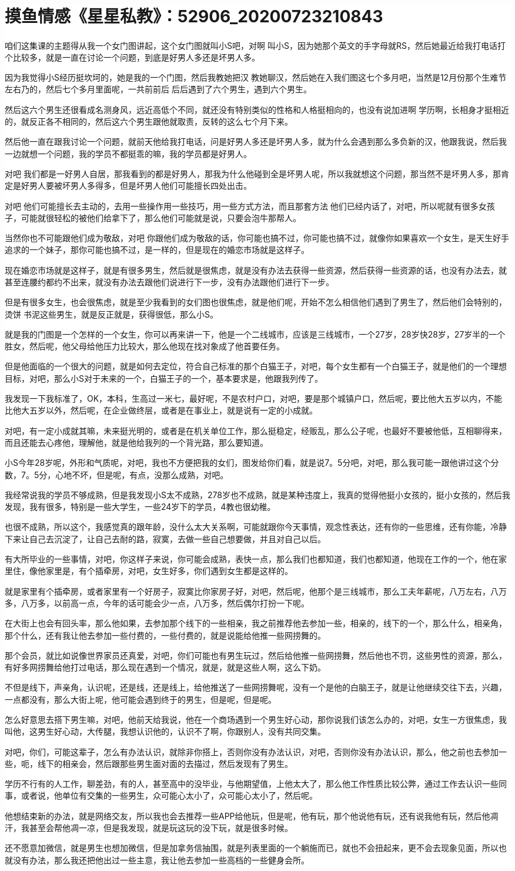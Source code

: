 # 摸鱼情感《星星私教》：52906_20200723210843

咱们这集课的主题得从我一个女门图讲起，这个女门图就叫小S吧，对啊 叫小S，因为她那个英文的手字母就RS，然后她最近给我打电话打个比较多，就是一直在讨论一个问题，到底是好男人多还是坏男人多。

因为我觉得小S经历挺坎坷的，她是我的一个门图，然后我教她把汉 教她聊汉，然后她在入我们图这七个多月吧，当然是12月份那个生难节左右乃的，然后七个多月里面呢，一共前前后 后后遇到了六个男生，遇到六个男生。

然后这六个男生还很看成名测身风，远近高低个不同，就还没有特别类似的性格和人格挺相向的，也没有说加进啊 学历啊，长相身才挺相近的，就反正各不相同的，然后这六个男生跟他就取责，反转的这么七个月下来。

然后他一直在跟我讨论一个问题，就前天他给我打电话，问是好男人多还是坏男人多，就为什么会遇到那么多负新的汉，他跟我说，然后我一边就想一个问题，我的学员不都挺乖的嘛，我的学员都是好男人。

对吧 我们都是一好男人自居，那我看到的都是好男人，那我为什么他碰到全是坏男人呢，所以我就想这个问题，那当然不是坏男人多，那肯定是好男人要被坏男人多得多，但是坏男人他们可能擅长四处出击。

对吧 他们可能擅长去主动的，去用一些操作用一些技巧，用一些方式方法，而且那套方法 他们已经内话了，对吧，所以呢就有很多女孩子，可能就很轻松的被他们给拿下了，那么他们可能就是说，只要会泡牛那帮人。

当然你也不可能跟他们成为敬敌，对吧 你跟他们成为敬敌的话，你可能也搞不过，你可能也搞不过，就像你如果喜欢一个女生，是天生好手 追求的一个妹子，那你可能也搞不过，是一样的，但是现在的婚恋市场就是这样子。

现在婚恋市场就是这样子，就是有很多男生，然后就是很焦虑，就是没有办法去获得一些资源，然后获得一些资源的话，也没有办法去，就甚至连腰约都约不出来，就没有办法去跟他们说进行下一步，没有办法跟他们进行下一步。

但是有很多女生，也会很焦虑，就是至少我看到的女们图也很焦虑，就是他们呢，开始不怎么相信他们遇到了男生了，然后他们会特别的，烫饼 书泥这些男生，就是反正就是，获得很低，那么小S。

就是我的门图是一个怎样的一个女生，你可以再来讲一下，他是一个二线城市，应该是三线城市，一个27岁，28岁快28岁，27岁半的一个胜女，然后呢，他父母给他压力比较大，那么他现在找对象成了他首要任务。

但是他面临的一个很大的问题，就是如何去定位，符合自己标准的那个白猫王子，对吧，每个女生都有一个白猫王子，就是他们的一个理想目标，对吧，那么小S对于未来的一个，白猫王子的一个，基本要求是，他跟我列传了。

我发现一下我标准了，OK，本科，生高过一米七，最好呢，不是农村户口，对吧，要是那个城镇户口，然后呢，要比他大五岁以内，不能比他大五岁以外，然后呢，在企业做终层，或者是在事业上，就是说有一定的小成就。

对吧，有一定小成就其嘛，未来挺光明的，或者是在机关单位工作，那么挺稳定，经贩乱，那么公子呢，也最好不要被他低，互相聊得来，而且还能去心疼他，理解他，就是他给我列的一个背光路，那么要知道。

小S今年28岁呢，外形和气质呢，对吧，我也不方便把我的女们，图发给你们看，就是说7。5分吧，对吧，那么我可能一跟他讲过这个分数，7。5分，心地不坏，但是呢，有点，没那么成熟，对吧。

我经常说我的学员不够成熟，但是我发现小S太不成熟，278岁也不成熟，就是某种违度上，我真的觉得他挺小女孩的，挺小女孩的，然后我发现，我有很多，特别是一些大学生，一些24岁下的学员，4教也很幼稚。

也很不成熟，所以这个，我感觉真的跟年龄，没什么太大关系啊，可能就跟你今天事情，观念性表达，还有你的一些思维，还有你能，冷静下来让自己去沉淀了，让自己去耐的路，寂寞，去做一些自己想要做，并且对自己以后。

有大所毕业的一些事情，对吧，你这样子来说，你可能会成熟，表快一点，那么我们也都知道，我们也都知道，他现在工作的一个，他在家里住，像他家里是，有个插牵房，对吧，女生好多，你们遇到女生都是这样的。

就是家里有个插牵房，或者家里有一个好房子，寂寞比你家房子好，对吧，然后呢，他那个是三线城市，那么工夫年薪呢，八万左右，八万多，八万多，以前高一点，今年的话可能会少一点，八万多，然后偶尔打扮一下呢。

在大街上也会有回头率，那么他如果，去参加那个线下的一些相亲，我之前推荐他去参加一些，相亲的，线下的一个，那么什么，相亲角，那个什么，还有我让他去参加一些付费的，一些付费的，就是说能给他推一些网捞舞的。

那个会员，就比如说像世界家员还真爱，对吧，你们可能也有男生玩过，然后给他推一些网捞舞，然后他也不罚，这些男性的资源，那么，有好多网捞舞给他打过电话，那么现在遇到一个情况，就是，就是这些人啊，这么下奶。

不但是线下，声亲角，认识呢，还是线，还是线上，给他推送了一些网捞舞呢，没有一个是他的白脑王子，就是让他继续交往下去，兴趣，一点都没有，那么大街上呢，他可能会遇到终于的男生，但是呢，但是呢。

怎么好意思去搭下男生嘛，对吧，他前天给我说，他在一个商场遇到一个男生好心动，那你说我们该怎么办的，对吧，女生一方很焦虑，我叫他，这男生好心动，大传腿，我想认识他的，认识不了啊，你跟别人，没有共同交集。

对吧，你们，可能这辈子，怎么有办法认识，就除非你搭上，否则你没有办法认识，对吧，否则你没有办法认识，那么，他之前也去参加一些，呃，线下的相亲会，然后跟那些男生面对面的去描过，然后发现有了男生。

学历不行有的人工作，聊差劲，有的人，甚至高中的没毕业，与他期望值，上他太大了，那么他工作性质比较公弊，通过工作去认识一些同事，或者说，他单位有交集的一些男生，众可能心太小了，众可能心太小了，然后呢。

他想结束新的办法，就是网络交友，所以我也会去推荐一些APP给他玩，但是呢，他有玩，那个他说他有玩，还有说我他有玩，然后他凋汗，我甚至会帮他凋一凉，但是我发现，就是玩这玩的没下玩，就是很多时候。

还不愿意加微信，就是男生也想加微信，但是加拿务信抽围，就是列表里面的一个躺施而已，就也不会扭起来，更不会去现象见面，所以也就没有办法，那么我还把他出过一些主意，我让他去参加一些高档的一些健身会所。
